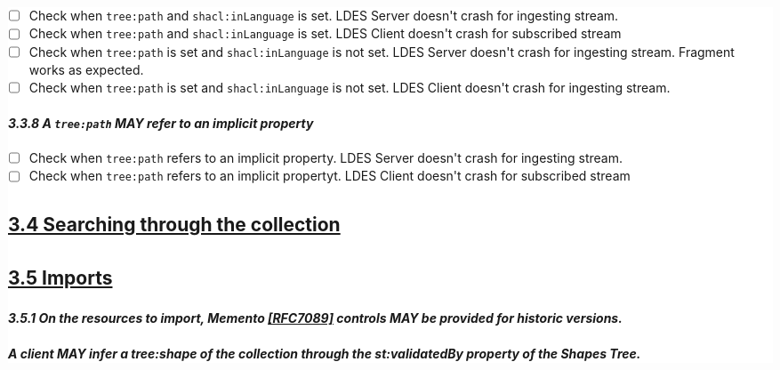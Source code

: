 - [ ] Check when  `tree:path` and  `shacl:inLanguage` is set. LDES Server doesn't crash for ingesting stream.
- [ ] Check when  `tree:path` and  `shacl:inLanguage` is set. LDES Client doesn't crash for subscribed stream
- [ ] Check when  `tree:path` is set and  `shacl:inLanguage` is not set. LDES Server doesn't crash for ingesting stream. Fragment works as expected.
- [ ] Check when  `tree:path` is set and  `shacl:inLanguage` is not set. LDES Client doesn't crash for ingesting stream.

####	*3.3.8 A `tree:path` MAY refer to an implicit property*
- [ ] Check when  `tree:path` refers to an implicit property. LDES Server doesn't crash for ingesting stream.
- [ ] Check when  `tree:path` refers to an implicit propertyt. LDES Client doesn't crash for subscribed stream

## [3.4 Searching through the collection](https://treecg.github.io/specification/#searching)
## [3.5 Imports](https://treecg.github.io/specification/#imports)
####	*3.5.1 On the resources to import, Memento [[RFC7089]](https://treecg.github.io/specification/#biblio-rfc7089) controls MAY be provided for historic versions.*

 ####	*A client MAY infer a tree:shape of the collection through the st:validatedBy property of the Shapes Tree.*
